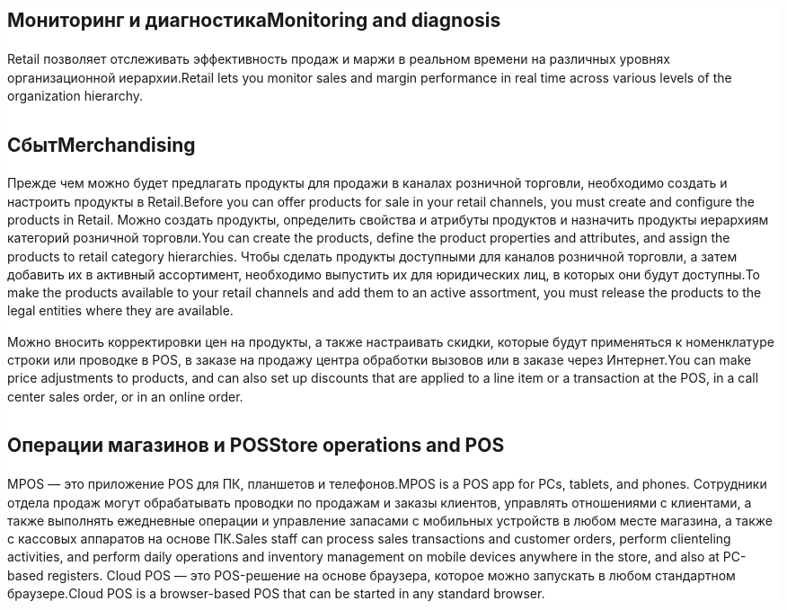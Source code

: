 ## <a name="monitoring-and-diagnosis"></a><span data-ttu-id="2e3ec-134">Мониторинг и диагностика</span><span class="sxs-lookup"><span data-stu-id="2e3ec-134">Monitoring and diagnosis</span></span>

<span data-ttu-id="2e3ec-135">Retail позволяет отслеживать эффективность продаж и маржи в реальном времени на различных уровнях организационной иерархии.</span><span class="sxs-lookup"><span data-stu-id="2e3ec-135">Retail lets you monitor sales and margin performance in real time across various levels of the organization hierarchy.</span></span>

## <a name="merchandising"></a><span data-ttu-id="2e3ec-136">Сбыт</span><span class="sxs-lookup"><span data-stu-id="2e3ec-136">Merchandising</span></span>

<span data-ttu-id="2e3ec-137">Прежде чем можно будет предлагать продукты для продажи в каналах розничной торговли, необходимо создать и настроить продукты в Retail.</span><span class="sxs-lookup"><span data-stu-id="2e3ec-137">Before you can offer products for sale in your retail channels, you must create and configure the products in Retail.</span></span> <span data-ttu-id="2e3ec-138">Можно создать продукты, определить свойства и атрибуты продуктов и назначить продукты иерархиям категорий розничной торговли.</span><span class="sxs-lookup"><span data-stu-id="2e3ec-138">You can create the products, define the product properties and attributes, and assign the products to retail category hierarchies.</span></span> <span data-ttu-id="2e3ec-139">Чтобы сделать продукты доступными для каналов розничной торговли, а затем добавить их в активный ассортимент, необходимо выпустить их для юридических лиц, в которых они будут доступны.</span><span class="sxs-lookup"><span data-stu-id="2e3ec-139">To make the products available to your retail channels and add them to an active assortment, you must release the products to the legal entities where they are available.</span></span>

<span data-ttu-id="2e3ec-140">Можно вносить корректировки цен на продукты, а также настраивать скидки, которые будут применяться к номенклатуре строки или проводке в POS, в заказе на продажу центра обработки вызовов или в заказе через Интернет.</span><span class="sxs-lookup"><span data-stu-id="2e3ec-140">You can make price adjustments to products, and can also set up discounts that are applied to a line item or a transaction at the POS, in a call center sales order, or in an online order.</span></span>

## <a name="store-operations-and-pos"></a><span data-ttu-id="2e3ec-141">Операции магазинов и POS</span><span class="sxs-lookup"><span data-stu-id="2e3ec-141">Store operations and POS</span></span>

<span data-ttu-id="2e3ec-142">MPOS — это приложение POS для ПК, планшетов и телефонов.</span><span class="sxs-lookup"><span data-stu-id="2e3ec-142">MPOS is a POS app for PCs, tablets, and phones.</span></span> <span data-ttu-id="2e3ec-143">Сотрудники отдела продаж могут обрабатывать проводки по продажам и заказы клиентов, управлять отношениями с клиентами, а также выполнять ежедневные операции и управление запасами с мобильных устройств в любом месте магазина, а также с кассовых аппаратов на основе ПК.</span><span class="sxs-lookup"><span data-stu-id="2e3ec-143">Sales staff can process sales transactions and customer orders, perform clienteling activities, and perform daily operations and inventory management on mobile devices anywhere in the store, and also at PC-based registers.</span></span> <span data-ttu-id="2e3ec-144">Cloud POS — это POS-решение на основе браузера, которое можно запускать в любом стандартном браузере.</span><span class="sxs-lookup"><span data-stu-id="2e3ec-144">Cloud POS is a browser-based POS that can be started in any standard browser.</span></span>
